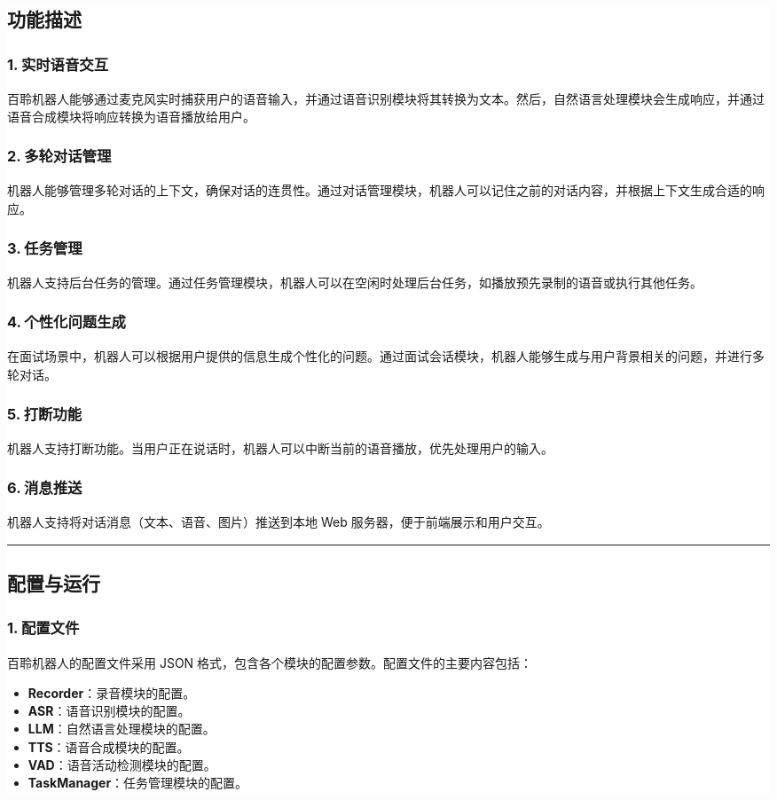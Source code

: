 
## 功能描述

### 1. 实时语音交互
百聆机器人能够通过麦克风实时捕获用户的语音输入，并通过语音识别模块将其转换为文本。然后，自然语言处理模块会生成响应，并通过语音合成模块将响应转换为语音播放给用户。

### 2. 多轮对话管理
机器人能够管理多轮对话的上下文，确保对话的连贯性。通过对话管理模块，机器人可以记住之前的对话内容，并根据上下文生成合适的响应。

### 3. 任务管理
机器人支持后台任务的管理。通过任务管理模块，机器人可以在空闲时处理后台任务，如播放预先录制的语音或执行其他任务。

### 4. 个性化问题生成
在面试场景中，机器人可以根据用户提供的信息生成个性化的问题。通过面试会话模块，机器人能够生成与用户背景相关的问题，并进行多轮对话。

### 5. 打断功能
机器人支持打断功能。当用户正在说话时，机器人可以中断当前的语音播放，优先处理用户的输入。

### 6. 消息推送
机器人支持将对话消息（文本、语音、图片）推送到本地 Web 服务器，便于前端展示和用户交互。

---

## 配置与运行

### 1. 配置文件
百聆机器人的配置文件采用 JSON 格式，包含各个模块的配置参数。配置文件的主要内容包括：
- **Recorder**：录音模块的配置。
- **ASR**：语音识别模块的配置。
- **LLM**：自然语言处理模块的配置。
- **TTS**：语音合成模块的配置。
- **VAD**：语音活动检测模块的配置。
- **TaskManager**：任务管理模块的配置。




